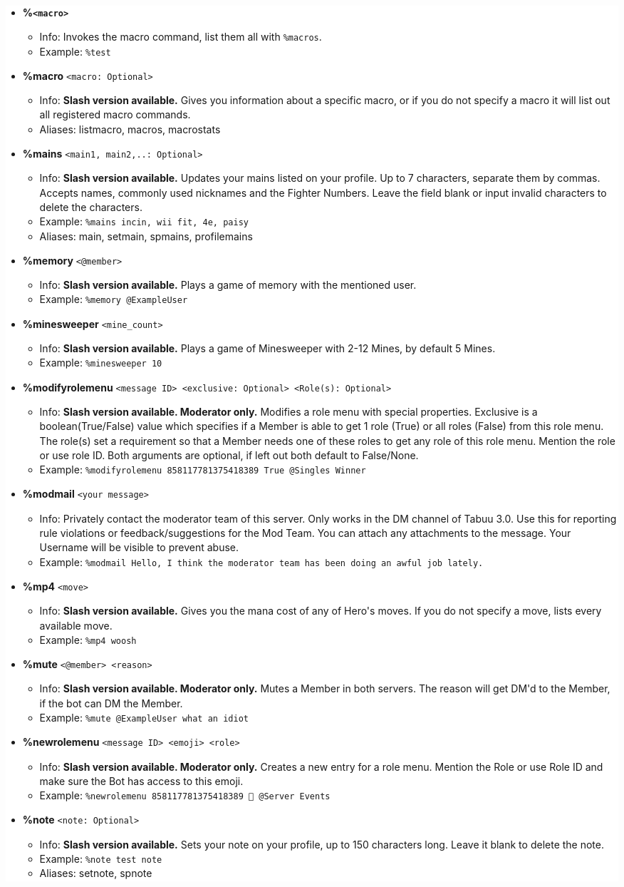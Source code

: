 - **%`<macro>`**  
  - Info: Invokes the macro command, list them all with `%macros`.  
  - Example: `%test`  
  
- **%macro** `<macro: Optional>`  
  - Info: **Slash version available.** Gives you information about a specific macro, or if you do not specify a macro it will list out all registered macro commands.  
  - Aliases: listmacro, macros, macrostats  
  
- **%mains** `<main1, main2,..: Optional>`  
  - Info: **Slash version available.** Updates your mains listed on your profile. Up to 7 characters, separate them by commas. Accepts names, commonly used nicknames and the Fighter Numbers. Leave the field blank or input invalid characters to delete the characters.  
  - Example: `%mains incin, wii fit, 4e, paisy`  
  - Aliases: main, setmain, spmains, profilemains  
  
- **%memory** `<@member>`  
  - Info: **Slash version available.** Plays a game of memory with the mentioned user.  
  - Example: `%memory @ExampleUser`  
  
- **%minesweeper** `<mine_count>`  
  - Info: **Slash version available.** Plays a game of Minesweeper with 2-12 Mines, by default 5 Mines.  
  - Example: `%minesweeper 10`  
  
- **%modifyrolemenu** `<message ID> <exclusive: Optional> <Role(s): Optional>`  
  - Info: **Slash version available. Moderator only.** Modifies a role menu with special properties. Exclusive is a boolean(True/False) value which specifies if a Member is able to get 1 role (True) or all roles (False) from this role menu. The role(s) set a requirement so that a Member needs one of these roles to get any role of this role menu. Mention the role or use role ID. Both arguments are optional, if left out both default to False/None.  
  - Example: `%modifyrolemenu 858117781375418389 True @Singles Winner`  
  
- **%modmail** `<your message>`  
  - Info: Privately contact the moderator team of this server. Only works in the DM channel of Tabuu 3.0. Use this for reporting rule violations or feedback/suggestions for the Mod Team. You can attach any attachments to the message. Your Username will be visible to prevent abuse.  
  - Example: `%modmail Hello, I think the moderator team has been doing an awful job lately.`  
  
- **%mp4** `<move>`  
  - Info: **Slash version available.** Gives you the mana cost of any of Hero's moves. If you do not specify a move, lists every available move.  
  - Example: `%mp4 woosh`  
  
- **%mute** `<@member> <reason>`  
  - Info: **Slash version available. Moderator only.** Mutes a Member in both servers. The reason will get DM'd to the Member, if the bot can DM the Member.  
  - Example: `%mute @ExampleUser what an idiot`  
  
- **%newrolemenu** `<message ID> <emoji> <role>`  
  - Info: **Slash version available. Moderator only.** Creates a new entry for a role menu. Mention the Role or use Role ID and make sure the Bot has access to this emoji.  
  - Example: `%newrolemenu 858117781375418389 🥰 @Server Events`  
  
- **%note** `<note: Optional>`  
  - Info: **Slash version available.** Sets your note on your profile, up to 150 characters long. Leave it blank to delete the note.  
  - Example: `%note test note`  
  - Aliases: setnote, spnote  
  